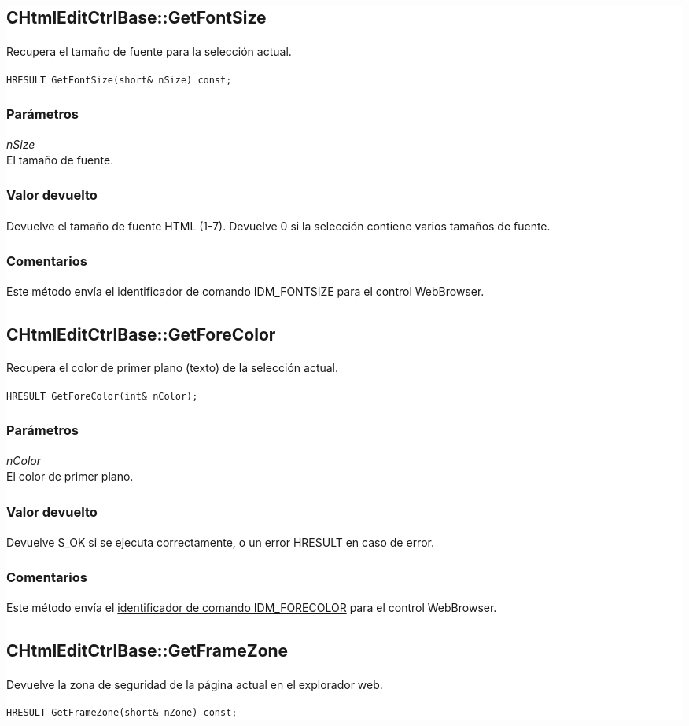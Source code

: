 ##  <a name="getfontsize"></a>  CHtmlEditCtrlBase::GetFontSize

Recupera el tamaño de fuente para la selección actual.

```
HRESULT GetFontSize(short& nSize) const;
```

### <a name="parameters"></a>Parámetros

*nSize*<br/>
El tamaño de fuente.

### <a name="return-value"></a>Valor devuelto

Devuelve el tamaño de fuente HTML (1-7). Devuelve 0 si la selección contiene varios tamaños de fuente.

### <a name="remarks"></a>Comentarios

Este método envía el [identificador de comando IDM_FONTSIZE](https://msdn.microsoft.com/library/aa769881.aspx) para el control WebBrowser.

##  <a name="getforecolor"></a>  CHtmlEditCtrlBase::GetForeColor

Recupera el color de primer plano (texto) de la selección actual.

```
HRESULT GetForeColor(int& nColor);
```

### <a name="parameters"></a>Parámetros

*nColor*<br/>
El color de primer plano.

### <a name="return-value"></a>Valor devuelto

Devuelve S_OK si se ejecuta correctamente, o un error HRESULT en caso de error.

### <a name="remarks"></a>Comentarios

Este método envía el [identificador de comando IDM_FORECOLOR](https://msdn.microsoft.com/library/aa769882.aspx) para el control WebBrowser.

##  <a name="getframezone"></a>  CHtmlEditCtrlBase::GetFrameZone

Devuelve la zona de seguridad de la página actual en el explorador web.

```
HRESULT GetFrameZone(short& nZone) const;
```
